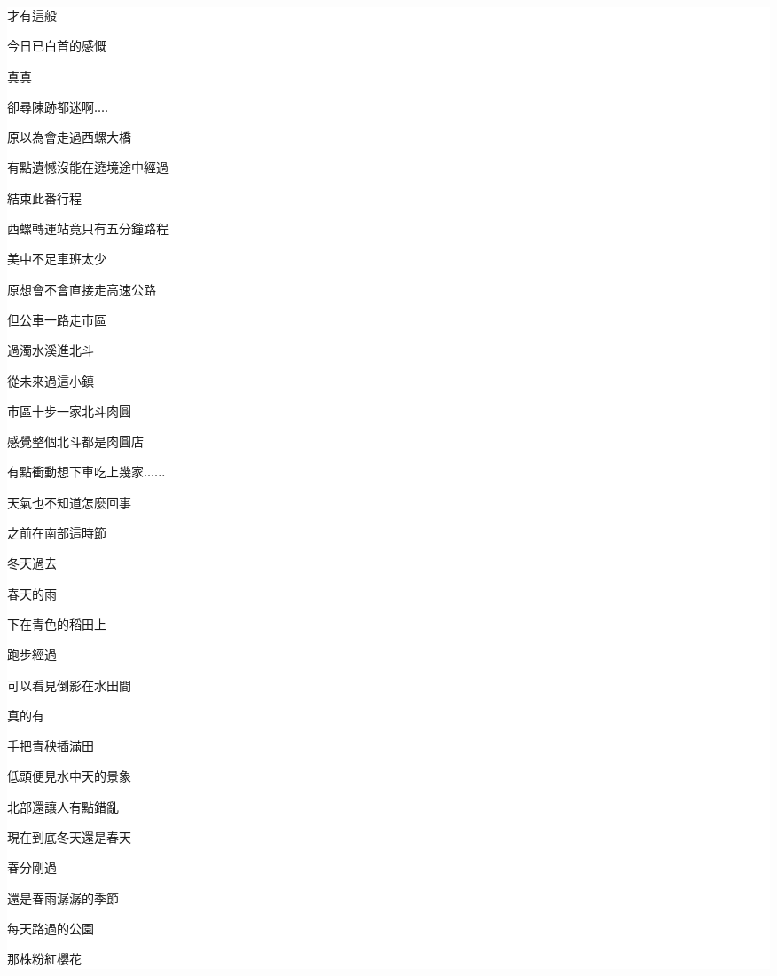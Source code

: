 才有這般

今日已白首的感慨

真真

卻尋陳跡都迷啊....

原以為會走過西螺大橋

有點遺憾沒能在遶境途中經過

結束此番行程

西螺轉運站竟只有五分鐘路程

美中不足車班太少

原想會不會直接走高速公路

但公車一路走市區

過濁水溪進北斗

從未來過這小鎮

市區十步一家北斗肉圓

感覺整個北斗都是肉圓店

有點衝動想下車吃上幾家......



天氣也不知道怎麼回事

之前在南部這時節

冬天過去

春天的雨

下在青色的稻田上

跑步經過

可以看見倒影在水田間

真的有

手把青秧插滿田

低頭便見水中天的景象

北部還讓人有點錯亂

現在到底冬天還是春天

春分剛過

還是春雨潺潺的季節

每天路過的公園

那株粉紅櫻花
